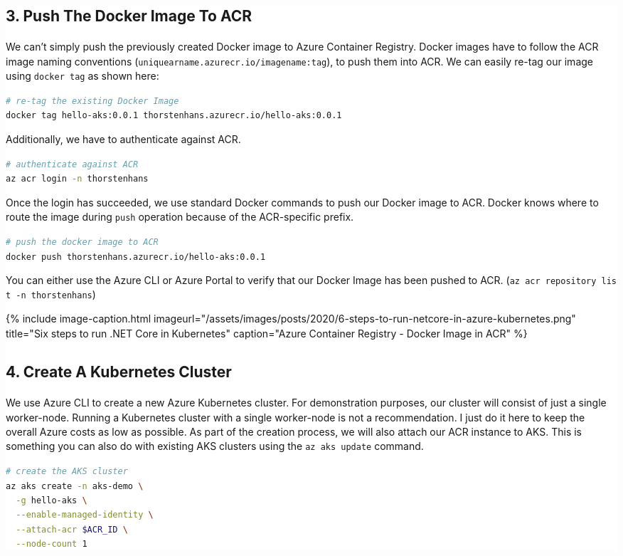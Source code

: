 ## 3. Push The Docker Image To ACR

We can’t simply push the previously created Docker image to Azure Container Registry. Docker images have to follow the ACR image naming conventions (`uniquearname.azurecr.io/imagename:tag`), to push them into ACR. We can easily re-tag our image using `docker tag` as shown here:

```bash
# re-tag the existing Docker Image
docker tag hello-aks:0.0.1 thorstenhans.azurecr.io/hello-aks:0.0.1

```

Additionally, we have to authenticate against ACR.

```bash
# authenticate against ACR
az acr login -n thorstenhans

```

Once the login has succeeded, we use standard Docker commands to push our Docker image to ACR. Docker knows where to route the image during `push` operation because of the ACR-specific prefix.

```bash
# push the docker image to ACR
docker push thorstenhans.azurecr.io/hello-aks:0.0.1

```

You can either use the Azure CLI or Azure Portal to verify that our Docker Image has been pushed to ACR. (`az acr repository list -n thorstenhans`)

{% include image-caption.html imageurl="/assets/images/posts/2020/6-steps-to-run-netcore-in-azure-kubernetes.png"
title="Six steps to run .NET Core in Kubernetes" caption="Azure Container Registry - Docker Image in ACR" %}

## 4. Create A Kubernetes Cluster

We use Azure CLI to create a new Azure Kubernetes cluster. For demonstration purposes, our cluster will consist of just a single worker-node. Running a Kubernetes cluster with a single worker-node is not a recommendation. I just do it here to keep the overall Azure costs as low as possible. As part of the creation process, we will also attach our ACR instance to AKS. This is something you can also do with existing AKS 
clusters using the `az aks update` command.

```bash
# create the AKS cluster
az aks create -n aks-demo \
  -g hello-aks \
  --enable-managed-identity \
  --attach-acr $ACR_ID \
  --node-count 1

```
